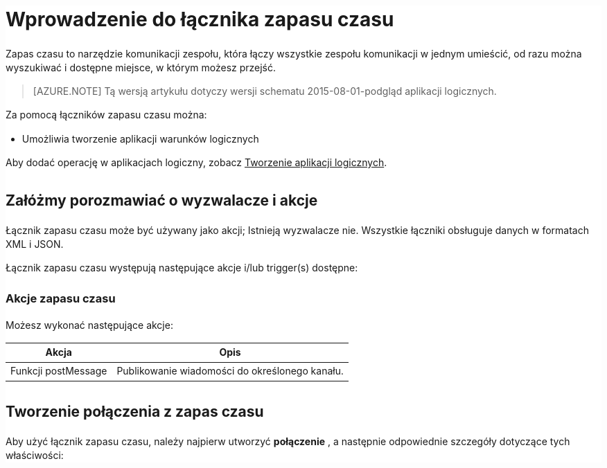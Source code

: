 <properties
pageTitle=" Używanie łącznika zapasu czasu w aplikacji logika | Microsoft Azure"
description="Wprowadzenie do korzystania z łącznika zapas czasu w aplikacji Microsoft Azure aplikacji usługi logiczny"
services=""    
documentationCenter=""     
authors="msftman"    
manager="erikre"    
editor=""
tags="connectors"/>

<tags
ms.service="multiple"
ms.devlang="na"
ms.topic="article"
ms.tgt_pltfrm="na"
ms.workload="na"
ms.date="05/18/2016"
ms.author="deonhe"/>

# <a name="get-started-with-the-slack-connector"></a>Wprowadzenie do łącznika zapasu czasu

Zapas czasu to narzędzie komunikacji zespołu, która łączy wszystkie zespołu komunikacji w jednym umieścić, od razu można wyszukiwać i dostępne miejsce, w którym możesz przejść.

>[AZURE.NOTE] Tą wersją artykułu dotyczy wersji schematu 2015-08-01-podgląd aplikacji logicznych.

Za pomocą łączników zapasu czasu można:

* Umożliwia tworzenie aplikacji warunków logicznych

Aby dodać operację w aplikacjach logiczny, zobacz [Tworzenie aplikacji logicznych](../app-service-logic/app-service-logic-create-a-logic-app.md).

## <a name="lets-talk-about-triggers-and-actions"></a>Załóżmy porozmawiać o wyzwalacze i akcje

Łącznik zapasu czasu może być używany jako akcji; Istnieją wyzwalacze nie. Wszystkie łączniki obsługuje danych w formatach XML i JSON. 

 Łącznik zapasu czasu występują następujące akcje i/lub trigger(s) dostępne:

### <a name="slack-actions"></a>Akcje zapasu czasu
Możesz wykonać następujące akcje:

|Akcja|Opis|
|--- | ---|
|Funkcji postMessage|Publikowanie wiadomości do określonego kanału.|
## <a name="create-a-connection-to-slack"></a>Tworzenie połączenia z zapas czasu
Aby użyć łącznik zapasu czasu, należy najpierw utworzyć **połączenie** , a następnie odpowiednie szczegóły dotyczące tych właściwości: 


[1]: ./media/connectors-create-api-slack/connectionconfig1.png
[2]: ./media/connectors-create-api-slack/connectionconfig2.png 
[3]: ./media/connectors-create-api-slack/connectionconfig3.png
[4]: ./media/connectors-create-api-slack/connectionconfig4.png
[5]: ./media/connectors-create-api-slack/connectionconfig5.png
[6]: ./media/connectors-create-api-slack/connectionconfig6.png